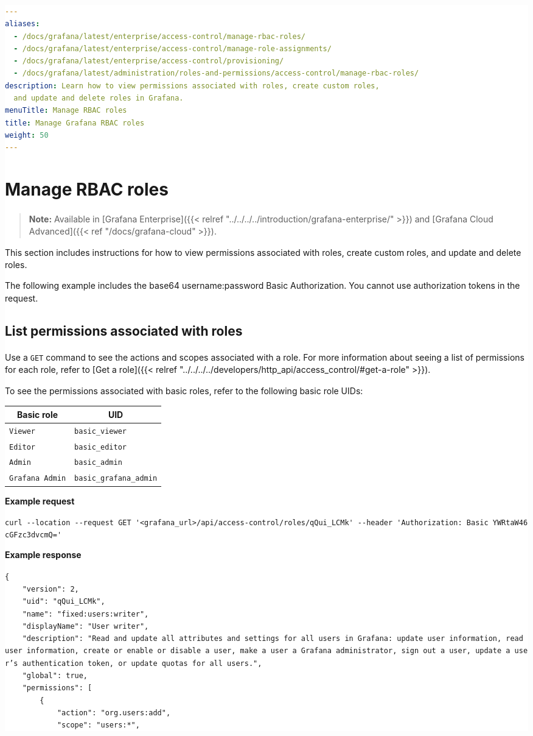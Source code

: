 ```yaml
---
aliases:
  - /docs/grafana/latest/enterprise/access-control/manage-rbac-roles/
  - /docs/grafana/latest/enterprise/access-control/manage-role-assignments/
  - /docs/grafana/latest/enterprise/access-control/provisioning/
  - /docs/grafana/latest/administration/roles-and-permissions/access-control/manage-rbac-roles/
description: Learn how to view permissions associated with roles, create custom roles,
  and update and delete roles in Grafana.
menuTitle: Manage RBAC roles
title: Manage Grafana RBAC roles
weight: 50
---
```


# Manage RBAC roles

> **Note:** Available in [Grafana Enterprise]({{< relref "../../../../introduction/grafana-enterprise/" >}}) and [Grafana Cloud Advanced]({{< ref "/docs/grafana-cloud" >}}).

This section includes instructions for how to view permissions associated with roles, create custom roles, and update and delete roles.

The following example includes the base64 username:password Basic Authorization. You cannot use authorization tokens in the request.

## List permissions associated with roles

Use a `GET` command to see the actions and scopes associated with a role. For more information about seeing a list of permissions for each role, refer to [Get a role]({{< relref "../../../../developers/http_api/access_control/#get-a-role" >}}).

To see the permissions associated with basic roles, refer to the following basic role UIDs:

| Basic role      | UID                   |
| --------------- | --------------------- |
| `Viewer`        | `basic_viewer`        |
| `Editor`        | `basic_editor`        |
| `Admin`         | `basic_admin`         |
| `Grafana Admin` | `basic_grafana_admin` |

**Example request**

```
curl --location --request GET '<grafana_url>/api/access-control/roles/qQui_LCMk' --header 'Authorization: Basic YWRtaW46cGFzc3dvcmQ='
```

**Example response**

```
{
    "version": 2,
    "uid": "qQui_LCMk",
    "name": "fixed:users:writer",
    "displayName": "User writer",
    "description": "Read and update all attributes and settings for all users in Grafana: update user information, read user information, create or enable or disable a user, make a user a Grafana administrator, sign out a user, update a user’s authentication token, or update quotas for all users.",
    "global": true,
    "permissions": [
        {
            "action": "org.users:add",
            "scope": "users:*",
```